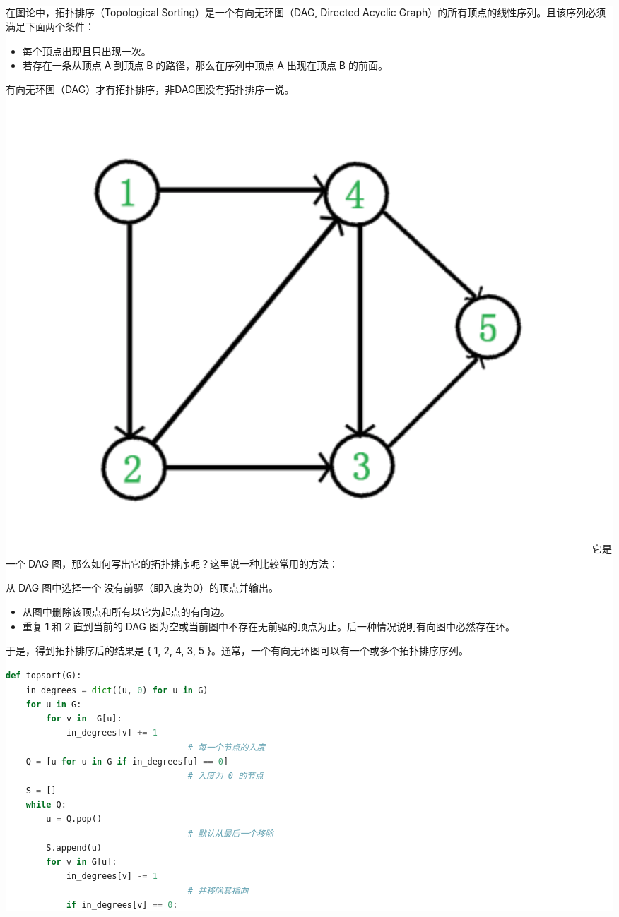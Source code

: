 在图论中，拓扑排序（Topological Sorting）是一个有向无环图（DAG, Directed Acyclic Graph）的所有顶点的线性序列。且该序列必须满足下面两个条件：

- 每个顶点出现且只出现一次。
- 若存在一条从顶点 A 到顶点 B 的路径，那么在序列中顶点 A 出现在顶点 B 的前面。

有向无环图（DAG）才有拓扑排序，非DAG图没有拓扑排序一说。

![Screen Shot 2018-10-14 at 10.19.26.png](resources/887D846035FACEB2DB509212B1310F57.png)
它是一个 DAG 图，那么如何写出它的拓扑排序呢？这里说一种比较常用的方法：

从 DAG 图中选择一个 没有前驱（即入度为0）的顶点并输出。
- 从图中删除该顶点和所有以它为起点的有向边。
- 重复 1 和 2 直到当前的 DAG 图为空或当前图中不存在无前驱的顶点为止。后一种情况说明有向图中必然存在环。

于是，得到拓扑排序后的结果是 { 1, 2, 4, 3, 5 }。通常，一个有向无环图可以有一个或多个拓扑排序序列。

```Python            
def topsort(G):
    in_degrees = dict((u, 0) for u in G)
    for u in G:
        for v in  G[u]:
            in_degrees[v] += 1
                                    # 每一个节点的入度
    Q = [u for u in G if in_degrees[u] == 0]
                                    # 入度为 0 的节点
    S = []
    while Q:
        u = Q.pop()
                                    # 默认从最后一个移除
        S.append(u)
        for v in G[u]:
            in_degrees[v] -= 1
                                    # 并移除其指向
            if in_degrees[v] == 0:
```